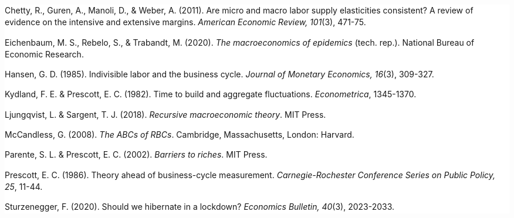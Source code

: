 Chetty, R., Guren, A., Manoli, D., & Weber, A. (2011). Are micro and macro labor supply elasticities consistent? A review of evidence on the intensive and extensive margins. *American Economic Review, 101*(3), 471-75.

Eichenbaum, M. S., Rebelo, S., & Trabandt, M. (2020). *The macroeconomics of epidemics* (tech. rep.). National Bureau of Economic Research.

Hansen, G. D. (1985). Indivisible labor and the business cycle. *Journal of Monetary Economics, 16*(3), 309-327.

Kydland, F. E. & Prescott, E. C. (1982). Time to build and aggregate fluctuations. *Econometrica*, 1345-1370.

Ljungqvist, L. & Sargent, T. J. (2018). *Recursive macroeconomic theory*. MIT Press.

McCandless, G. (2008). *The ABCs of RBCs*. Cambridge, Massachusetts, London: Harvard.

Parente, S. L. & Prescott, E. C. (2002). *Barriers to riches*. MIT Press.

Prescott, E. C. (1986). Theory ahead of business-cycle measurement. *Carnegie-Rochester Conference Series on Public Policy, 25*, 11-44.

Sturzenegger, F. (2020). Should we hibernate in a lockdown? *Economics Bulletin, 40*(3), 2023-2033.